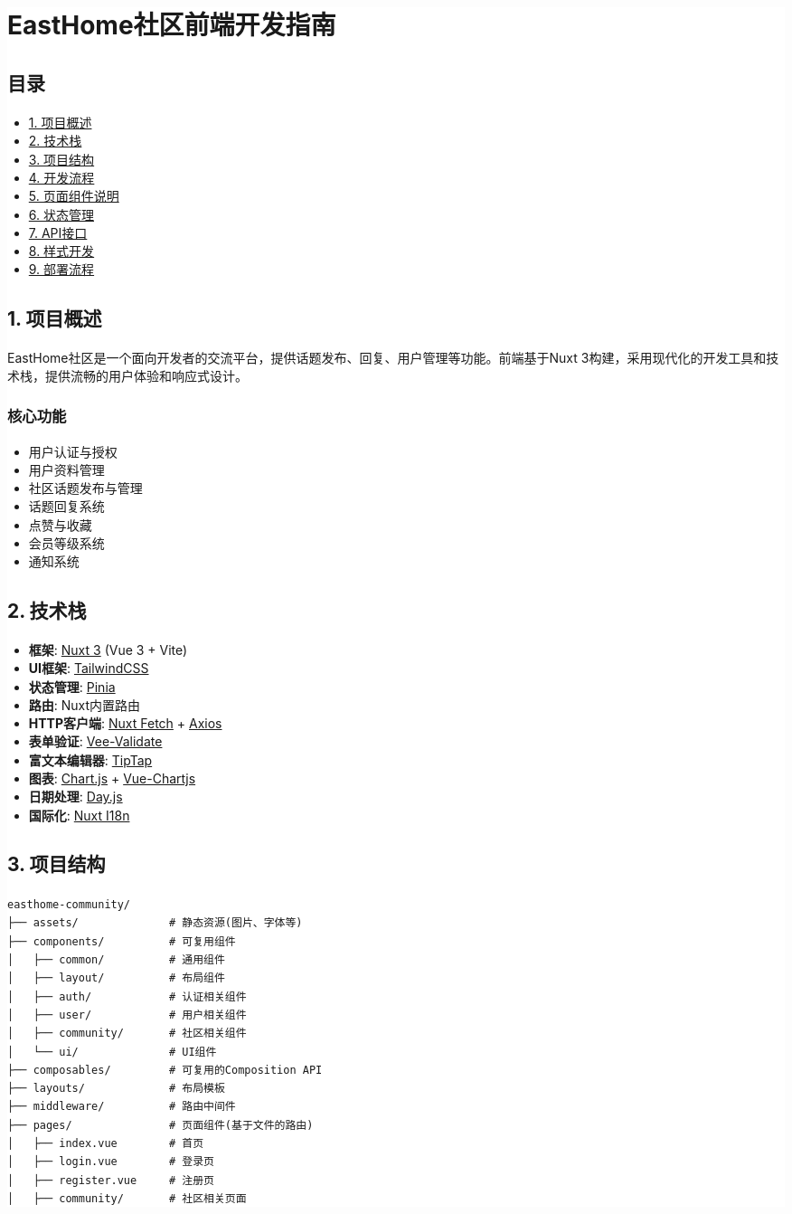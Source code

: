 # EastHome社区前端开发指南

## 目录

- [1. 项目概述](#1-项目概述)
- [2. 技术栈](#2-技术栈)
- [3. 项目结构](#3-项目结构)
- [4. 开发流程](#4-开发流程)
- [5. 页面组件说明](#5-页面组件说明)
- [6. 状态管理](#6-状态管理)
- [7. API接口](#7-api接口)
- [8. 样式开发](#8-样式开发)
- [9. 部署流程](#9-部署流程)

## 1. 项目概述

EastHome社区是一个面向开发者的交流平台，提供话题发布、回复、用户管理等功能。前端基于Nuxt 3构建，采用现代化的开发工具和技术栈，提供流畅的用户体验和响应式设计。

### 核心功能

- 用户认证与授权
- 用户资料管理
- 社区话题发布与管理
- 话题回复系统
- 点赞与收藏
- 会员等级系统
- 通知系统

## 2. 技术栈

- **框架**: [Nuxt 3](https://nuxt.com/) (Vue 3 + Vite)
- **UI框架**: [TailwindCSS](https://tailwindcss.com/)
- **状态管理**: [Pinia](https://pinia.vuejs.org/)
- **路由**: Nuxt内置路由
- **HTTP客户端**: [Nuxt Fetch](https://nuxt.com/docs/api/composables/use-fetch) + [Axios](https://axios-http.com/)
- **表单验证**: [Vee-Validate](https://vee-validate.logaretm.com/v4/)
- **富文本编辑器**: [TipTap](https://tiptap.dev/)
- **图表**: [Chart.js](https://www.chartjs.org/) + [Vue-Chartjs](https://vue-chartjs.org/)
- **日期处理**: [Day.js](https://day.js.org/)
- **国际化**: [Nuxt I18n](https://i18n.nuxtjs.org/)

## 3. 项目结构

```
easthome-community/
├── assets/              # 静态资源(图片、字体等)
├── components/          # 可复用组件
│   ├── common/          # 通用组件
│   ├── layout/          # 布局组件
│   ├── auth/            # 认证相关组件
│   ├── user/            # 用户相关组件
│   ├── community/       # 社区相关组件
│   └── ui/              # UI组件
├── composables/         # 可复用的Composition API
├── layouts/             # 布局模板
├── middleware/          # 路由中间件
├── pages/               # 页面组件(基于文件的路由)
│   ├── index.vue        # 首页
│   ├── login.vue        # 登录页
│   ├── register.vue     # 注册页
│   ├── community/       # 社区相关页面
```